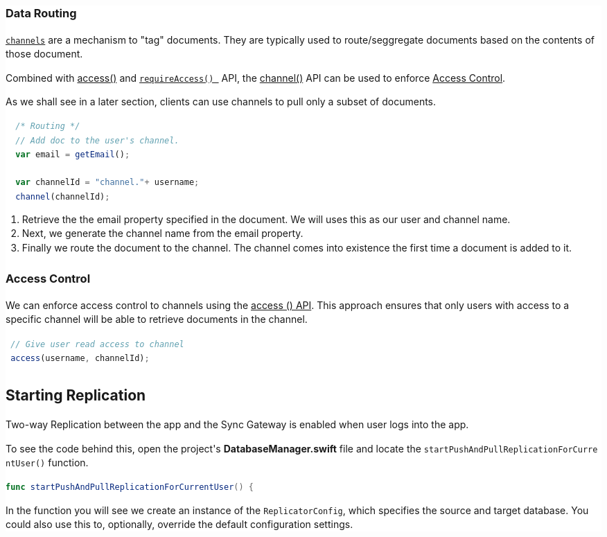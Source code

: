 ### Data Routing

<a target="_blank" rel="noopener noreferrer" href="https://docs.couchbase.com/sync-gateway/3.0/channels.html">`channels`</a> are a mechanism to "tag" documents.  They are typically used to route/seggregate documents based on the contents of those document. 

Combined with <a target="_blank" rel="noopener noreferrer" href="https://docs.couchbase.com/sync-gateway/3.0/sync-function-api-access-cmd.html">access()</a> and <a target="_blank" rel="noopener noreferrer" href="https://docs.couchbase.com/sync-gateway/3.0/sync-function-api-require-access-cmd.html">`requireAccess() `</a> API, the <a target="_blank" rel="noopener noreferrer" href="https://docs.couchbase.com/sync-gateway/3.0/channels.html">channel()</a> API can be used to enforce [Access Control](#access-control). 

As we shall see in a later section, clients can use channels to pull only a subset of documents.

```js
  /* Routing */
  // Add doc to the user's channel.
  var email = getEmail();

  var channelId = "channel."+ username; 
  channel(channelId); 
```

1. Retrieve the the email property specified in the document. We will uses this as our user and channel name.
2. Next, we generate the channel name from the email property.
3. Finally we route the document to the channel. The channel comes into existence the first time a document is added to it.


### Access Control

We can enforce access control to channels using the <a target="_blank" rel="noopener noreferrer" href="https://docs.couchbase.com/sync-gateway/3.0/sync-function-api-access-cmd.html">access () API</a>. This approach ensures that only users with access to a specific channel will be able to retrieve documents in the channel.

```js
 // Give user read access to channel
 access(username, channelId);
```

## Starting Replication

Two-way Replication between the app and the Sync Gateway is enabled when user logs into the app.

To see the code behind this, open the project's **DatabaseManager.swift** file and locate the `startPushAndPullReplicationForCurrentUser()` function.

```swift
func startPushAndPullReplicationForCurrentUser() {
```
In the function you will see we create an instance of the `ReplicatorConfig`, which specifies the source and target database.  You could also use this to, optionally, override the default configuration settings.
